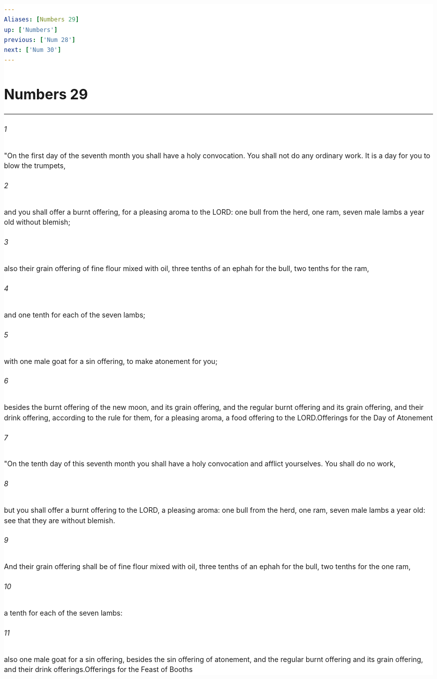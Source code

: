 ```yaml
---
Aliases: [Numbers 29]
up: ['Numbers']
previous: ['Num 28']
next: ['Num 30']
---
```

# Numbers 29
***



###### 1 
"On the first day of the seventh month you shall have a holy convocation. You shall not do any ordinary work. It is a day for you to blow the trumpets, 

###### 2 
and you shall offer a burnt offering, for a pleasing aroma to the LORD: one bull from the herd, one ram, seven male lambs a year old without blemish; 

###### 3 
also their grain offering of fine flour mixed with oil, three tenths of an ephah for the bull, two tenths for the ram, 

###### 4 
and one tenth for each of the seven lambs; 

###### 5 
with one male goat for a sin offering, to make atonement for you; 

###### 6 
besides the burnt offering of the new moon, and its grain offering, and the regular burnt offering and its grain offering, and their drink offering, according to the rule for them, for a pleasing aroma, a food offering to the LORD.Offerings for the Day of Atonement 

###### 7 
"On the tenth day of this seventh month you shall have a holy convocation and afflict yourselves. You shall do no work, 

###### 8 
but you shall offer a burnt offering to the LORD, a pleasing aroma: one bull from the herd, one ram, seven male lambs a year old: see that they are without blemish. 

###### 9 
And their grain offering shall be of fine flour mixed with oil, three tenths of an ephah for the bull, two tenths for the one ram, 

###### 10 
a tenth for each of the seven lambs: 

###### 11 
also one male goat for a sin offering, besides the sin offering of atonement, and the regular burnt offering and its grain offering, and their drink offerings.Offerings for the Feast of Booths 
